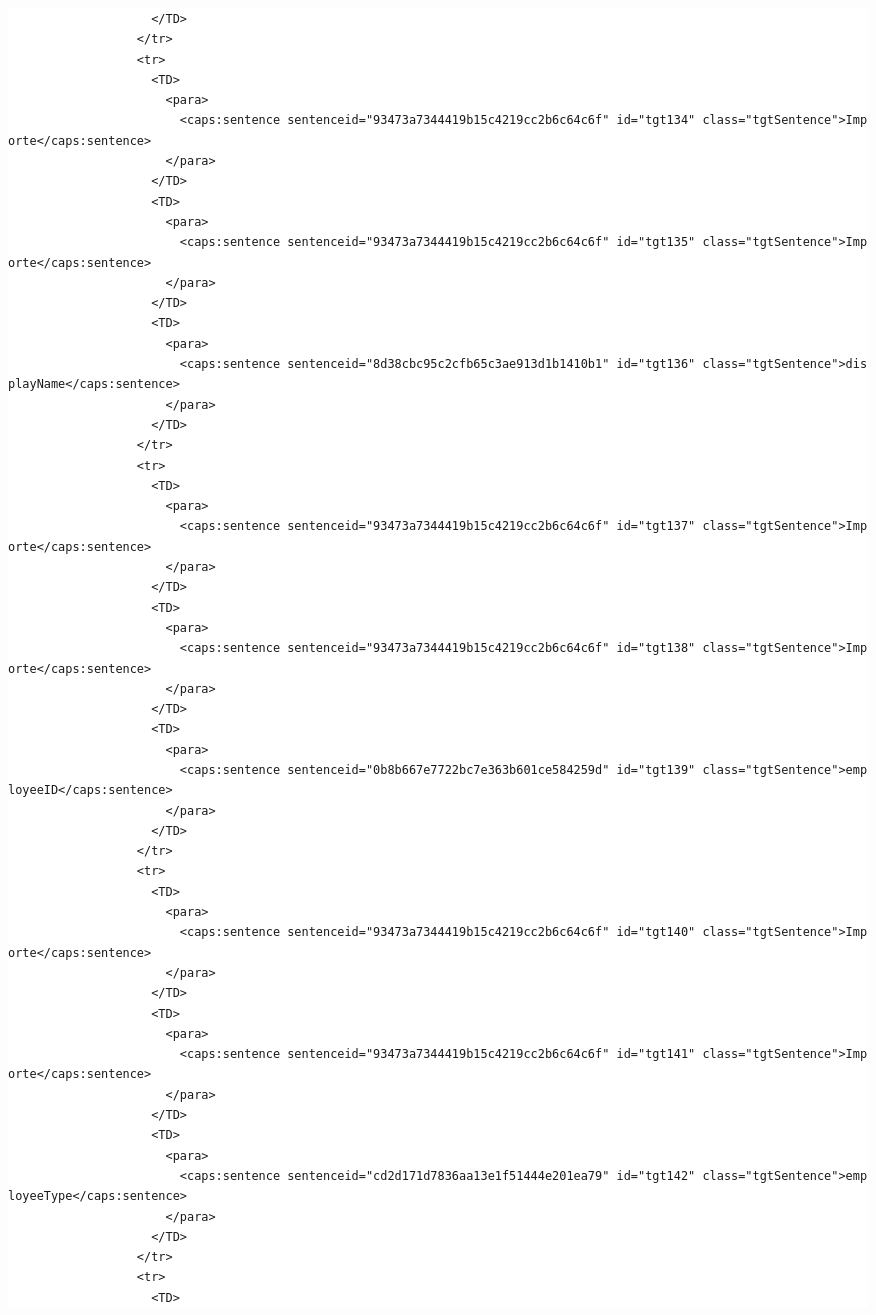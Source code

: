                         </TD>
                      </tr>
                      <tr>
                        <TD>
                          <para>
                            <caps:sentence sentenceid="93473a7344419b15c4219cc2b6c64c6f" id="tgt134" class="tgtSentence">Importe</caps:sentence>
                          </para>
                        </TD>
                        <TD>
                          <para>
                            <caps:sentence sentenceid="93473a7344419b15c4219cc2b6c64c6f" id="tgt135" class="tgtSentence">Importe</caps:sentence>
                          </para>
                        </TD>
                        <TD>
                          <para>
                            <caps:sentence sentenceid="8d38cbc95c2cfb65c3ae913d1b1410b1" id="tgt136" class="tgtSentence">displayName</caps:sentence>
                          </para>
                        </TD>
                      </tr>
                      <tr>
                        <TD>
                          <para>
                            <caps:sentence sentenceid="93473a7344419b15c4219cc2b6c64c6f" id="tgt137" class="tgtSentence">Importe</caps:sentence>
                          </para>
                        </TD>
                        <TD>
                          <para>
                            <caps:sentence sentenceid="93473a7344419b15c4219cc2b6c64c6f" id="tgt138" class="tgtSentence">Importe</caps:sentence>
                          </para>
                        </TD>
                        <TD>
                          <para>
                            <caps:sentence sentenceid="0b8b667e7722bc7e363b601ce584259d" id="tgt139" class="tgtSentence">employeeID</caps:sentence>
                          </para>
                        </TD>
                      </tr>
                      <tr>
                        <TD>
                          <para>
                            <caps:sentence sentenceid="93473a7344419b15c4219cc2b6c64c6f" id="tgt140" class="tgtSentence">Importe</caps:sentence>
                          </para>
                        </TD>
                        <TD>
                          <para>
                            <caps:sentence sentenceid="93473a7344419b15c4219cc2b6c64c6f" id="tgt141" class="tgtSentence">Importe</caps:sentence>
                          </para>
                        </TD>
                        <TD>
                          <para>
                            <caps:sentence sentenceid="cd2d171d7836aa13e1f51444e201ea79" id="tgt142" class="tgtSentence">employeeType</caps:sentence>
                          </para>
                        </TD>
                      </tr>
                      <tr>
                        <TD>